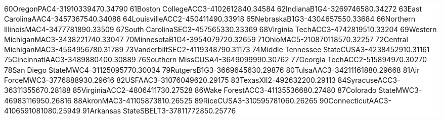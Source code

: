 <tr><td>60</td><td>Oregon</td><td>PAC</td><td>4-3</td><td>19</td><td>103</td><td>39</td><td>47</td><td>0.34790</td></tr>
<tr><td>61</td><td>Boston College</td><td>ACC</td><td>3-4</td><td>102</td><td>6</td><td>12</td><td>84</td><td>0.34584</td></tr>
<tr><td>62</td><td>Indiana</td><td>B1G</td><td>4-3</td><td>26</td><td>97</td><td>46</td><td>58</td><td>0.34272</td></tr>
<tr><td>63</td><td>East Carolina</td><td>AAC</td><td>4-3</td><td>45</td><td>73</td><td>67</td><td>54</td><td>0.34088</td></tr>
<tr><td>64</td><td>Louisville</td><td>ACC</td><td>2-4</td><td>50</td><td>41</td><td>1</td><td>49</td><td>0.33918</td></tr>
<tr><td>65</td><td>Nebraska</td><td>B1G</td><td>3-4</td><td>30</td><td>46</td><td>57</td><td>55</td><td>0.33684</td></tr>
<tr><td>66</td><td>Northern Illinois</td><td>MAC</td><td>4-3</td><td>47</td><td>77</td><td>81</td><td>89</td><td>0.33509</td></tr>
<tr><td>67</td><td>South Carolina</td><td>SEC</td><td>3-4</td><td>57</td><td>56</td><td>5</td><td>33</td><td>0.33369</td></tr>
<tr><td>68</td><td>Virginia Tech</td><td>ACC</td><td>3-4</td><td>74</td><td>28</td><td>19</td><td>51</td><td>0.33204</td></tr>
<tr><td>69</td><td>Western Michigan</td><td>MAC</td><td>3-3</td><td>43</td><td>82</td><td>21</td><td>74</td><td>0.33047</td></tr>
<tr><td>70</td><td>Minnesota</td><td>B1G</td><td>4-3</td><td>95</td><td>40</td><td>79</td><td>72</td><td>0.32659</td></tr>
<tr><td>71</td><td>Ohio</td><td>MAC</td><td>5-2</td><td>108</td><td>70</td><td>118</td><td>57</td><td>0.32257</td></tr>
<tr><td>72</td><td>Central Michigan</td><td>MAC</td><td>3-4</td><td>56</td><td>49</td><td>56</td><td>78</td><td>0.31789</td></tr>
<tr><td>73</td><td>Vanderbilt</td><td>SEC</td><td>2-4</td><td>119</td><td>3</td><td>48</td><td>79</td><td>0.31173</td></tr>
<tr><td>74</td><td>Middle Tennessee State</td><td>CUSA</td><td>3-4</td><td>23</td><td>84</td><td>52</td><td>91</td><td>0.31161</td></tr>
<tr><td>75</td><td>Cincinnati</td><td>AAC</td><td>3-3</td><td>48</td><td>98</td><td>80</td><td>40</td><td>0.30889</td></tr>
<tr><td>76</td><td>Southern Miss</td><td>CUSA</td><td>4-3</td><td>64</td><td>90</td><td>99</td><td>99</td><td>0.30762</td></tr>
<tr><td>77</td><td>Georgia Tech</td><td>ACC</td><td>2-5</td><td>15</td><td>89</td><td>4</td><td>97</td><td>0.30270</td></tr>
<tr><td>78</td><td>San Diego State</td><td>MWC</td><td>4-3</td><td>112</td><td>50</td><td>95</td><td>77</td><td>0.30034</td></tr>
<tr><td>79</td><td>Rutgers</td><td>B1G</td><td>3-3</td><td>66</td><td>96</td><td>45</td><td>63</td><td>0.29876</td></tr>
<tr><td>80</td><td>Tulsa</td><td>AAC</td><td>3-3</td><td>42</td><td>111</td><td>61</td><td>88</td><td>0.29668</td></tr>
<tr><td>81</td><td>Air Force</td><td>MWC</td><td>3-3</td><td>77</td><td>68</td><td>88</td><td>93</td><td>0.29616</td></tr>
<tr><td>82</td><td>USF</td><td>AAC</td><td>3-3</td><td>107</td><td>60</td><td>49</td><td>62</td><td>0.29175</td></tr>
<tr><td>83</td><td>Texas</td><td>XII</td><td>2-4</td><td>92</td><td>63</td><td>2</td><td>20</td><td>0.29113</td></tr>
<tr><td>84</td><td>Syracuse</td><td>ACC</td><td>3-3</td><td>63</td><td>113</td><td>55</td><td>67</td><td>0.28188</td></tr>
<tr><td>85</td><td>Virginia</td><td>ACC</td><td>2-4</td><td>80</td><td>64</td><td>11</td><td>73</td><td>0.27528</td></tr>
<tr><td>86</td><td>Wake Forest</td><td>ACC</td><td>3-4</td><td>113</td><td>55</td><td>36</td><td>68</td><td>0.27480</td></tr>
<tr><td>87</td><td>Colorado State</td><td>MWC</td><td>3-4</td><td>69</td><td>83</td><td>116</td><td>95</td><td>0.26816</td></tr>
<tr><td>88</td><td>Akron</td><td>MAC</td><td>3-4</td><td>110</td><td>58</td><td>73</td><td>81</td><td>0.26525</td></tr>
<tr><td>89</td><td>Rice</td><td>CUSA</td><td>3-3</td><td>105</td><td>95</td><td>78</td><td>106</td><td>0.26265</td></tr>
<tr><td>90</td><td>Connecticut</td><td>AAC</td><td>3-4</td><td>106</td><td>59</td><td>108</td><td>108</td><td>0.25949</td></tr>
<tr><td>91</td><td>Arkansas State</td><td>SBELT</td><td>3-3</td><td>78</td><td>117</td><td>72</td><td>85</td><td>0.25776</td></tr>